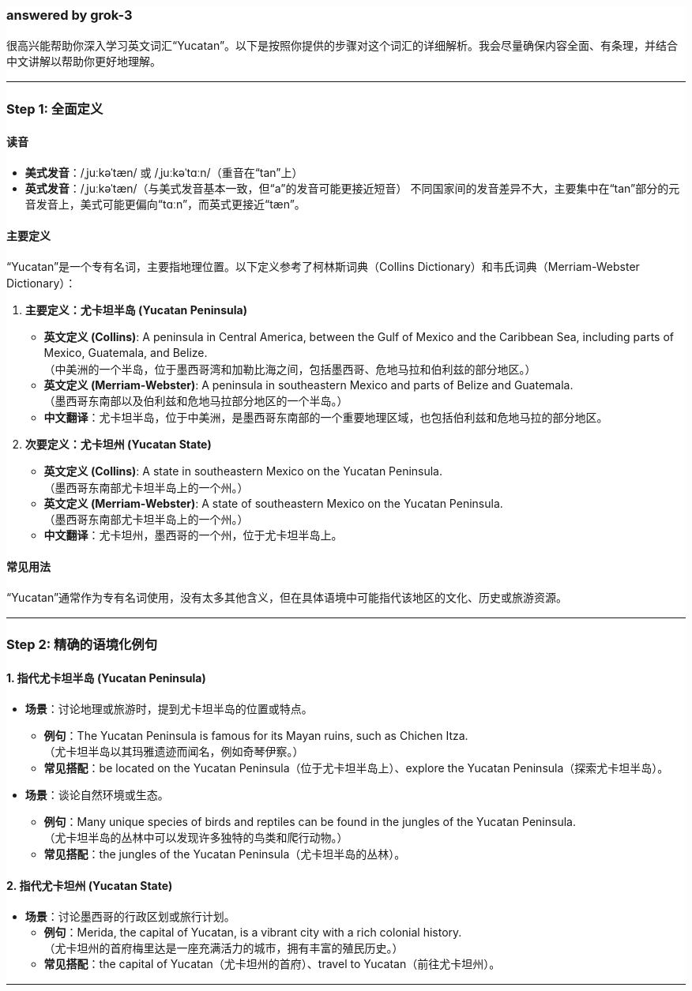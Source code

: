 ### answered by grok-3
很高兴能帮助你深入学习英文词汇“Yucatan”。以下是按照你提供的步骤对这个词汇的详细解析。我会尽量确保内容全面、有条理，并结合中文讲解以帮助你更好地理解。

---

### Step 1: 全面定义

#### 读音
- **美式发音**：/ˌjuːkəˈtæn/ 或 /ˌjuːkəˈtɑːn/（重音在“tan”上）
- **英式发音**：/ˌjuːkəˈtæn/（与美式发音基本一致，但“a”的发音可能更接近短音）
不同国家间的发音差异不大，主要集中在“tan”部分的元音发音上，美式可能更偏向“tɑːn”，而英式更接近“tæn”。

#### 主要定义
“Yucatan”是一个专有名词，主要指地理位置。以下定义参考了柯林斯词典（Collins Dictionary）和韦氏词典（Merriam-Webster Dictionary）：

1. **主要定义：尤卡坦半岛 (Yucatan Peninsula)**  
   - **英文定义 (Collins)**: A peninsula in Central America, between the Gulf of Mexico and the Caribbean Sea, including parts of Mexico, Guatemala, and Belize.  
     （中美洲的一个半岛，位于墨西哥湾和加勒比海之间，包括墨西哥、危地马拉和伯利兹的部分地区。）  
   - **英文定义 (Merriam-Webster)**: A peninsula in southeastern Mexico and parts of Belize and Guatemala.  
     （墨西哥东南部以及伯利兹和危地马拉部分地区的一个半岛。）  
   - **中文翻译**：尤卡坦半岛，位于中美洲，是墨西哥东南部的一个重要地理区域，也包括伯利兹和危地马拉的部分地区。

2. **次要定义：尤卡坦州 (Yucatan State)**  
   - **英文定义 (Collins)**: A state in southeastern Mexico on the Yucatan Peninsula.  
     （墨西哥东南部尤卡坦半岛上的一个州。）  
   - **英文定义 (Merriam-Webster)**: A state of southeastern Mexico on the Yucatan Peninsula.  
     （墨西哥东南部尤卡坦半岛上的一个州。）  
   - **中文翻译**：尤卡坦州，墨西哥的一个州，位于尤卡坦半岛上。

#### 常见用法
“Yucatan”通常作为专有名词使用，没有太多其他含义，但在具体语境中可能指代该地区的文化、历史或旅游资源。

---

### Step 2: 精确的语境化例句

#### 1. 指代尤卡坦半岛 (Yucatan Peninsula)
- **场景**：讨论地理或旅游时，提到尤卡坦半岛的位置或特点。  
  - **例句**：The Yucatan Peninsula is famous for its Mayan ruins, such as Chichen Itza.  
    （尤卡坦半岛以其玛雅遗迹而闻名，例如奇琴伊察。）  
  - **常见搭配**：be located on the Yucatan Peninsula（位于尤卡坦半岛上）、explore the Yucatan Peninsula（探索尤卡坦半岛）。

- **场景**：谈论自然环境或生态。  
  - **例句**：Many unique species of birds and reptiles can be found in the jungles of the Yucatan Peninsula.  
    （尤卡坦半岛的丛林中可以发现许多独特的鸟类和爬行动物。）  
  - **常见搭配**：the jungles of the Yucatan Peninsula（尤卡坦半岛的丛林）。

#### 2. 指代尤卡坦州 (Yucatan State)
- **场景**：讨论墨西哥的行政区划或旅行计划。  
  - **例句**：Merida, the capital of Yucatan, is a vibrant city with a rich colonial history.  
    （尤卡坦州的首府梅里达是一座充满活力的城市，拥有丰富的殖民历史。）  
  - **常见搭配**：the capital of Yucatan（尤卡坦州的首府）、travel to Yucatan（前往尤卡坦州）。

---